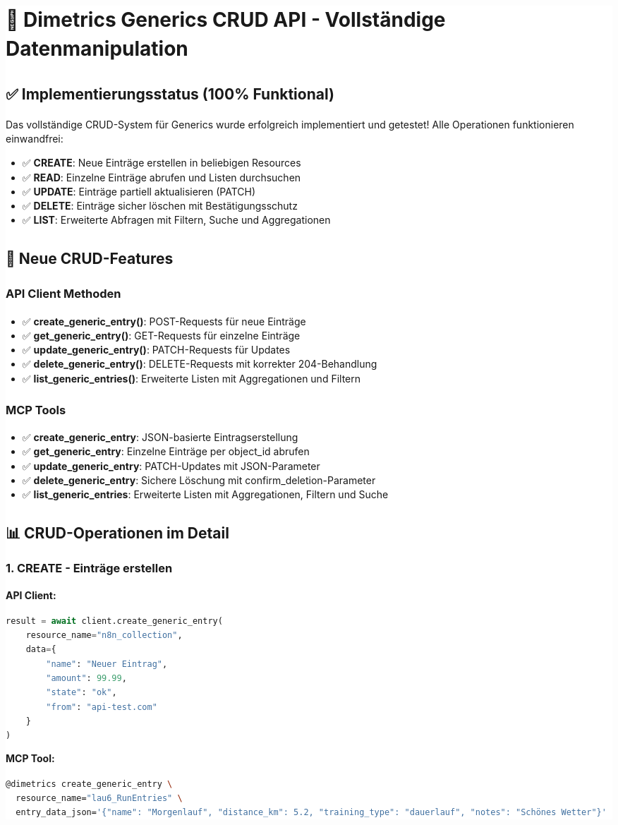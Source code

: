 # 🔧 Dimetrics Generics CRUD API - Vollständige Datenmanipulation

## ✅ Implementierungsstatus (100% Funktional)

Das vollständige CRUD-System für Generics wurde erfolgreich implementiert und getestet! Alle Operationen funktionieren einwandfrei:

- ✅ **CREATE**: Neue Einträge erstellen in beliebigen Resources
- ✅ **READ**: Einzelne Einträge abrufen und Listen durchsuchen
- ✅ **UPDATE**: Einträge partiell aktualisieren (PATCH)
- ✅ **DELETE**: Einträge sicher löschen mit Bestätigungsschutz
- ✅ **LIST**: Erweiterte Abfragen mit Filtern, Suche und Aggregationen

## 🚀 Neue CRUD-Features

### API Client Methoden
- ✅ **create_generic_entry()**: POST-Requests für neue Einträge
- ✅ **get_generic_entry()**: GET-Requests für einzelne Einträge
- ✅ **update_generic_entry()**: PATCH-Requests für Updates
- ✅ **delete_generic_entry()**: DELETE-Requests mit korrekter 204-Behandlung
- ✅ **list_generic_entries()**: Erweiterte Listen mit Aggregationen und Filtern

### MCP Tools
- ✅ **create_generic_entry**: JSON-basierte Eintragserstellung
- ✅ **get_generic_entry**: Einzelne Einträge per object_id abrufen
- ✅ **update_generic_entry**: PATCH-Updates mit JSON-Parameter
- ✅ **delete_generic_entry**: Sichere Löschung mit confirm_deletion-Parameter
- ✅ **list_generic_entries**: Erweiterte Listen mit Aggregationen, Filtern und Suche

## 📊 CRUD-Operationen im Detail

### 1. CREATE - Einträge erstellen

**API Client:**
```python
result = await client.create_generic_entry(
    resource_name="n8n_collection",
    data={
        "name": "Neuer Eintrag",
        "amount": 99.99,
        "state": "ok",
        "from": "api-test.com"
    }
)
```

**MCP Tool:**
```bash
@dimetrics create_generic_entry \
  resource_name="lau6_RunEntries" \
  entry_data_json='{"name": "Morgenlauf", "distance_km": 5.2, "training_type": "dauerlauf", "notes": "Schönes Wetter"}'
```

